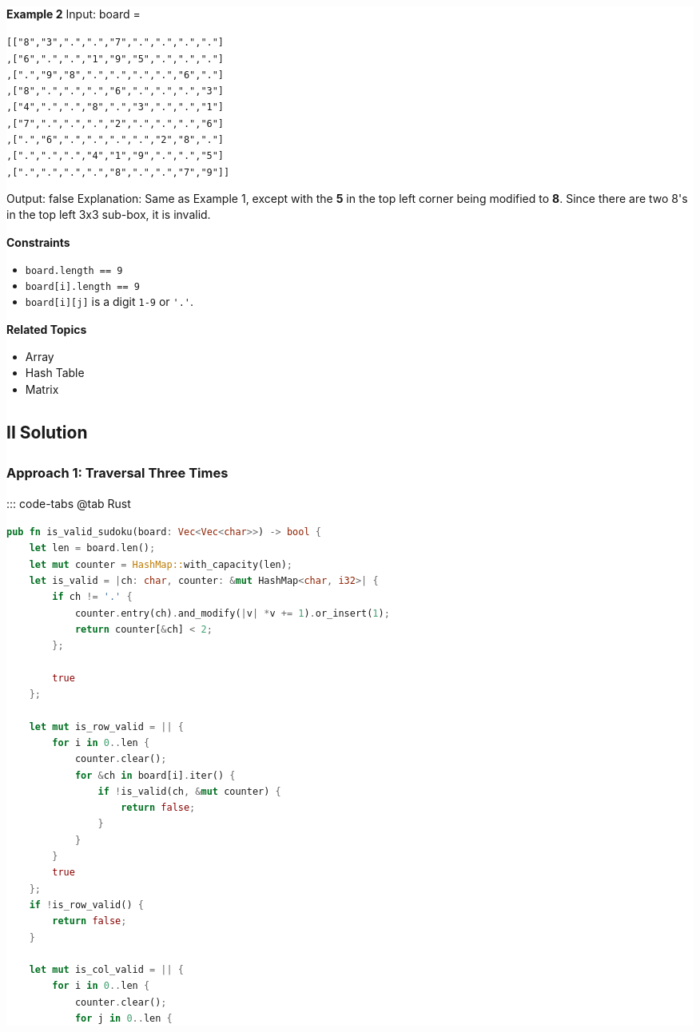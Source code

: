 **Example 2**
Input: board =
```text
[["8","3",".",".","7",".",".",".","."]
,["6",".",".","1","9","5",".",".","."]
,[".","9","8",".",".",".",".","6","."]
,["8",".",".",".","6",".",".",".","3"]
,["4",".",".","8",".","3",".",".","1"]
,["7",".",".",".","2",".",".",".","6"]
,[".","6",".",".",".",".","2","8","."]
,[".",".",".","4","1","9",".",".","5"]
,[".",".",".",".","8",".",".","7","9"]]
```
Output: false
Explanation: Same as Example 1, except with the **5** in the top left corner being modified to **8**. Since there are two 8's in the top left 3x3 sub-box, it is invalid.

**Constraints**
- `board.length == 9`
- `board[i].length == 9`
- `board[i][j]` is a digit `1-9` or `'.'`.

**Related Topics**
- Array
- Hash Table
- Matrix


## II Solution
### Approach 1: Traversal Three Times
::: code-tabs
@tab Rust
```rust
pub fn is_valid_sudoku(board: Vec<Vec<char>>) -> bool {
    let len = board.len();
    let mut counter = HashMap::with_capacity(len);
    let is_valid = |ch: char, counter: &mut HashMap<char, i32>| {
        if ch != '.' {
            counter.entry(ch).and_modify(|v| *v += 1).or_insert(1);
            return counter[&ch] < 2;
        };

        true
    };

    let mut is_row_valid = || {
        for i in 0..len {
            counter.clear();
            for &ch in board[i].iter() {
                if !is_valid(ch, &mut counter) {
                    return false;
                }
            }
        }
        true
    };
    if !is_row_valid() {
        return false;
    }

    let mut is_col_valid = || {
        for i in 0..len {
            counter.clear();
            for j in 0..len {
```